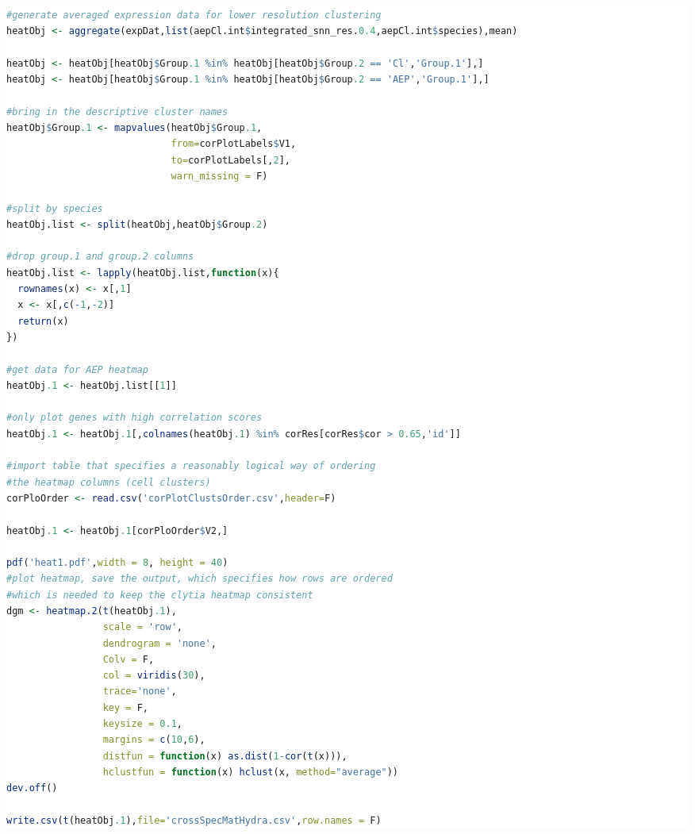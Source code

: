```R
#generate averaged expression data for lower resolution clustering
heatObj <- aggregate(expDat,list(aepCl.int$integrated_snn_res.0.4,aepCl.int$species),mean)

heatObj <- heatObj[heatObj$Group.1 %in% heatObj[heatObj$Group.2 == 'Cl','Group.1'],]
heatObj <- heatObj[heatObj$Group.1 %in% heatObj[heatObj$Group.2 == 'AEP','Group.1'],]

#bring in the descriptive cluster names
heatObj$Group.1 <- mapvalues(heatObj$Group.1,
                             from=corPlotLabels$V1,
                             to=corPlotLabels[,2],
                             warn_missing = F)

#split by species
heatObj.list <- split(heatObj,heatObj$Group.2)

#drop group.1 and group.2 columns
heatObj.list <- lapply(heatObj.list,function(x){
  rownames(x) <- x[,1]
  x <- x[,c(-1,-2)]
  return(x)
})

#get data for AEP heatmap
heatObj.1 <- heatObj.list[[1]]

#only plot genes with high correlation scores
heatObj.1 <- heatObj.1[,colnames(heatObj.1) %in% corRes[corRes$cor > 0.65,'id']]

#import table that specifies a reasonably logical way of ordering
#the heatmap columns (cell clusters)
corPloOrder <- read.csv('corPlotClustsOrder.csv',header=F)

heatObj.1 <- heatObj.1[corPloOrder$V2,]

pdf('heat1.pdf',width = 8, height = 40)
#plot heatmap, save the output, which specifies how rows are ordered
#which is needed to keep the clytia heatmap consistent
dgm <- heatmap.2(t(heatObj.1),
                 scale = 'row',
                 dendrogram = 'none',
                 Colv = F,
                 col = viridis(30),
                 trace='none',
                 key = F,
                 keysize = 0.1,
                 margins = c(10,6),
                 distfun = function(x) as.dist(1-cor(t(x))),
                 hclustfun = function(x) hclust(x, method="average"))
dev.off()

write.csv(t(heatObj.1),file='crossSpecMatHydra.csv',row.names = F)
```
